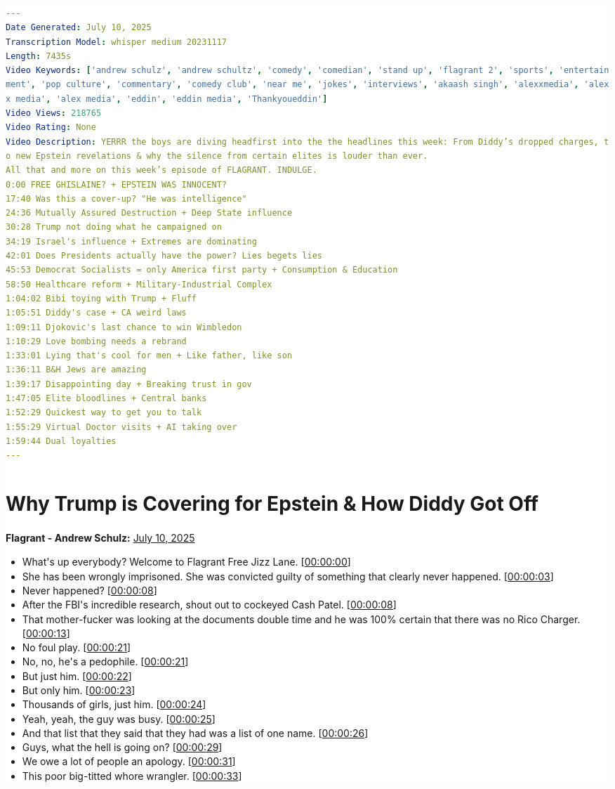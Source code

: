 ```yaml
---
Date Generated: July 10, 2025
Transcription Model: whisper medium 20231117
Length: 7435s
Video Keywords: ['andrew schulz', 'andrew schultz', 'comedy', 'comedian', 'stand up', 'flagrant 2', 'sports', 'entertainment', 'pop culture', 'commentary', 'comedy club', 'near me', 'jokes', 'interviews', 'akaash singh', 'alexxmedia', 'alexx media', 'alex media', 'eddin', 'eddin media', 'Thankyoueddin']
Video Views: 218765
Video Rating: None
Video Description: YERRR the boys are diving headfirst into the the headlines this week: From Diddy’s dropped charges, to new Epstein revelations & why the silence from certain elites is louder than ever.
All that and more on this week’s episode of FLAGRANT. INDULGE.
0:00 FREE GHISLAINE? + EPSTEIN WAS INNOCENT?
17:40 Was this a cover-up? "He was intelligence"
24:36 Mutually Assured Destruction + Deep State influence
30:28 Trump not doing what he campaigned on
34:19 Israel's influence + Extremes are dominating
42:01 Does Presidents actually have the power? Lies begets lies
45:53 Democrat Socialists = only America first party + Consumption & Education
58:50 Healthcare reform + Military-Industrial Complex
1:04:02 Bibi toying with Trump + Fluff
1:05:51 Diddy's case + CA weird laws
1:09:11 Djokovic's last chance to win Wimbledon
1:10:29 Love bombing needs a rebrand
1:33:01 Lying that's cool for men + Like father, like son
1:36:11 B&H Jews are amazing
1:39:17 Disappointing day + Breaking trust in gov
1:47:05 Elite bloodlines + Central banks
1:52:29 Quickest way to get you to talk
1:55:29 Virtual Doctor visits + AI taking over
1:59:44 Dual loyalties
---
```


# Why Trump is Covering for Epstein & How Diddy Got Off
**Flagrant - Andrew Schulz:** [July 10, 2025](https://www.youtube.com/watch?v=nIXu_PARro8)
*  What's up everybody? Welcome to Flagrant Free Jizz Lane. [[00:00:00](https://www.youtube.com/watch?v=nIXu_PARro8&t=0.0s)]
*  She has been wrongly imprisoned. She was convicted guilty of something that clearly never happened. [[00:00:03](https://www.youtube.com/watch?v=nIXu_PARro8&t=3.0s)]
*  Never happened? [[00:00:08](https://www.youtube.com/watch?v=nIXu_PARro8&t=8.0s)]
*  After the FBI's incredible research, shout out to cockeyed Cash Patel. [[00:00:08](https://www.youtube.com/watch?v=nIXu_PARro8&t=8.5s)]
*  That mother-fucker was looking at the documents double time and he was 100% certain that there was no Rico Charger. [[00:00:13](https://www.youtube.com/watch?v=nIXu_PARro8&t=13.5s)]
*  No foul play. [[00:00:21](https://www.youtube.com/watch?v=nIXu_PARro8&t=21.0s)]
*  No, no, he's a pedophile. [[00:00:21](https://www.youtube.com/watch?v=nIXu_PARro8&t=21.5s)]
*  But just him. [[00:00:22](https://www.youtube.com/watch?v=nIXu_PARro8&t=22.5s)]
*  But only him. [[00:00:23](https://www.youtube.com/watch?v=nIXu_PARro8&t=23.5s)]
*  Thousands of girls, just him. [[00:00:24](https://www.youtube.com/watch?v=nIXu_PARro8&t=24.0s)]
*  Yeah, yeah, the guy was busy. [[00:00:25](https://www.youtube.com/watch?v=nIXu_PARro8&t=25.5s)]
*  And that list that they said that they had was a list of one name. [[00:00:26](https://www.youtube.com/watch?v=nIXu_PARro8&t=26.5s)]
*  Guys, what the hell is going on? [[00:00:29](https://www.youtube.com/watch?v=nIXu_PARro8&t=29.0s)]
*  We owe a lot of people an apology. [[00:00:31](https://www.youtube.com/watch?v=nIXu_PARro8&t=31.0s)]
*  This poor big-titted whore wrangler. [[00:00:33](https://www.youtube.com/watch?v=nIXu_PARro8&t=33.0s)]
